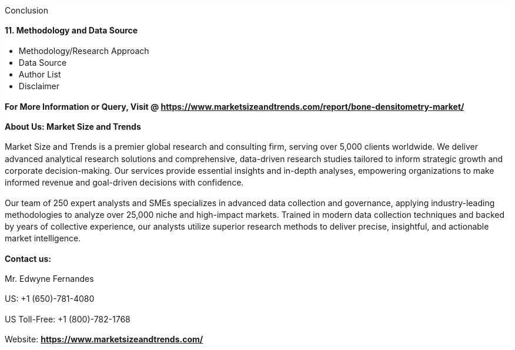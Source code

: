 Conclusion</strong></p><p><strong>11. Methodology and Data Source</strong></p><ul><li>Methodology/Research Approach</li><li>Data Source</li><li>Author List</li><li>Disclaimer</li></ul></p><p><strong>For More Information or Query, Visit @ <a href="https://www.marketsizeandtrends.com/report/bone-densitometry-market/">https://www.marketsizeandtrends.com/report/bone-densitometry-market/</a></strong></p><p><strong>About Us: Market Size and Trends</strong></p><p>Market Size and Trends is a premier global research and consulting firm, serving over 5,000 clients worldwide. We deliver advanced analytical research solutions and comprehensive, data-driven research studies tailored to inform strategic growth and corporate decision-making. Our services provide essential insights and in-depth analyses, empowering organizations to make informed revenue and goal-driven decisions with confidence.</p><p>Our team of 250 expert analysts and SMEs specializes in advanced data collection and governance, applying industry-leading methodologies to analyze over 25,000 niche and high-impact markets. Trained in modern data collection techniques and backed by years of collective experience, our analysts utilize superior research methods to deliver precise, insightful, and actionable market intelligence.</p><p><strong>Contact us:</strong></p><p>Mr. Edwyne Fernandes</p><p>US: +1 (650)-781-4080</p><p>US Toll-Free: +1 (800)-782-1768</p><p>Website: <strong><a href="https://www.marketsizeandtrends.com/">https://www.marketsizeandtrends.com/</a></strong></p>
